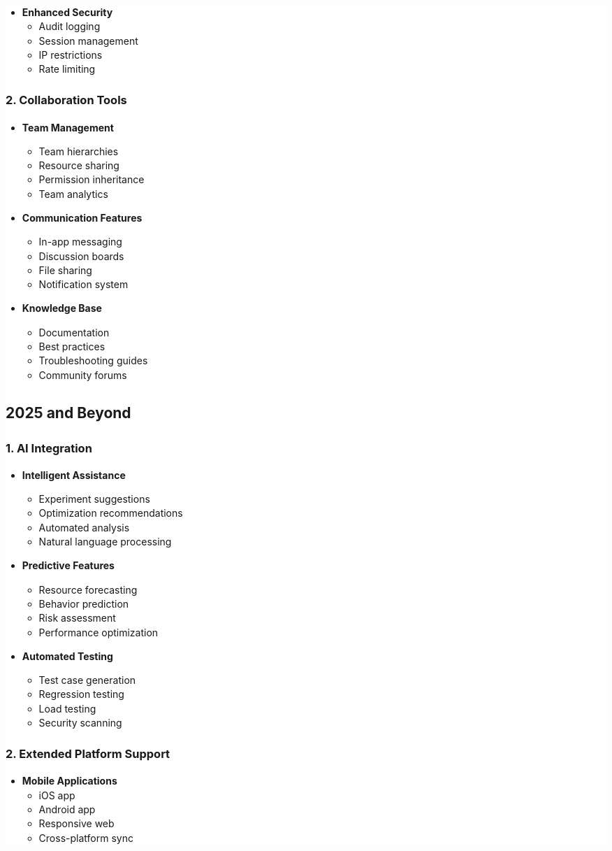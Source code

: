 - **Enhanced Security**
  - Audit logging
  - Session management
  - IP restrictions
  - Rate limiting

### 2. Collaboration Tools

- **Team Management**
  - Team hierarchies
  - Resource sharing
  - Permission inheritance
  - Team analytics

- **Communication Features**
  - In-app messaging
  - Discussion boards
  - File sharing
  - Notification system

- **Knowledge Base**
  - Documentation
  - Best practices
  - Troubleshooting guides
  - Community forums

## 2025 and Beyond

### 1. AI Integration

- **Intelligent Assistance**
  - Experiment suggestions
  - Optimization recommendations
  - Automated analysis
  - Natural language processing

- **Predictive Features**
  - Resource forecasting
  - Behavior prediction
  - Risk assessment
  - Performance optimization

- **Automated Testing**
  - Test case generation
  - Regression testing
  - Load testing
  - Security scanning

### 2. Extended Platform Support

- **Mobile Applications**
  - iOS app
  - Android app
  - Responsive web
  - Cross-platform sync
